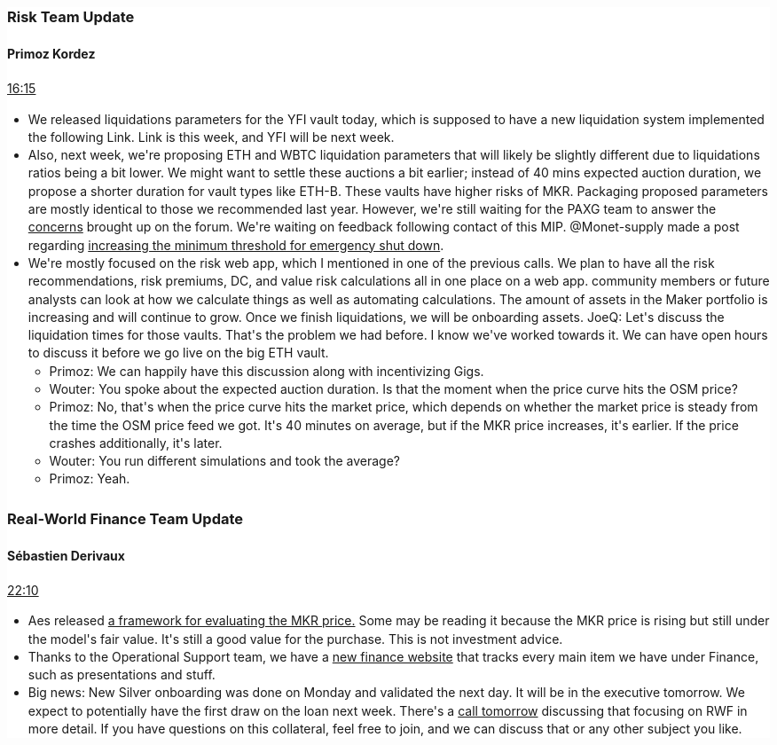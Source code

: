 ### Risk Team Update

#### Primoz Kordez

[16:15](https://youtu.be/buCIWmkckng?t=975)

- We released liquidations parameters for the YFI vault today, which is supposed to have a new liquidation system implemented the following Link. Link is this week, and YFI will be next week.
- Also, next week, we're proposing ETH and WBTC liquidation parameters that will likely be slightly different due to liquidations ratios being a bit lower. We might want to settle these auctions a bit earlier; instead of 40 mins expected auction duration, we propose a shorter duration for vault types like ETH-B. These vaults have higher risks of MKR. Packaging proposed parameters are mostly identical to those we recommended last year. However, we're still waiting for the PAXG team to answer the [concerns](https://forum.makerdao.com/t/paxg-collateral-onboarding-risk-evaluation/4833/10) brought up on the forum. We're waiting on feedback following contact of this MIP. @Monet-supply made a post regarding [increasing the minimum threshold for emergency shut down](https://forum.makerdao.com/t/informal-poll-should-we-raise-the-minimum-mkr-needed-to-call-end-cage-for-emergency-shutdown/7277/16).
- We're mostly focused on the risk web app, which I mentioned in one of the previous calls. We plan to have all the risk recommendations, risk premiums, DC, and value risk calculations all in one place on a web app. community members or future analysts can look at how we calculate things as well as automating calculations. The amount of assets in the Maker portfolio is increasing and will continue to grow. Once we finish liquidations, we will be onboarding assets.
  JoeQ: Let's discuss the liquidation times for those vaults. That's the problem we had before. I know we've worked towards it. We can have open hours to discuss it before we go live on the big ETH vault.
  - Primoz: We can happily have this discussion along with incentivizing Gigs.
  - Wouter: You spoke about the expected auction duration. Is that the moment when the price curve hits the OSM price?
  - Primoz: No, that's when the price curve hits the market price, which depends on whether the market price is steady from the time the OSM price feed we got. It's 40 minutes on average, but if the MKR price increases, it's earlier. If the price crashes additionally, it's later.
  - Wouter: You run different simulations and took the average?
  - Primoz: Yeah.

### Real-World Finance Team Update

#### Sébastien Derivaux

[22:10](https://youtu.be/buCIWmkckng?t=1330)

- Aes released [a framework for evaluating the MKR price.](https://forum.makerdao.com/t/a-framework-for-valuing-mkr/7442) Some may be reading it because the MKR price is rising but still under the model's fair value. It's still a good value for the purchase. This is not investment advice.
- Thanks to the Operational Support team, we have a [new finance website](https://finance.makerdao.network/Finance-MakerDAO-79759e3715e444fea3a76c41ad8cbc3d) that tracks every main item we have under Finance, such as presentations and stuff.
- Big news: New Silver onboarding was done on Monday and validated the next day. It will be in the executive tomorrow. We expect to potentially have the first draw on the loan next week. There's a [call tomorrow](https://forum.makerdao.com/t/focus-on-01-focus-on-rwf/7508) discussing that focusing on RWF in more detail. If you have questions on this collateral, feel free to join, and we can discuss that or any other subject you like.